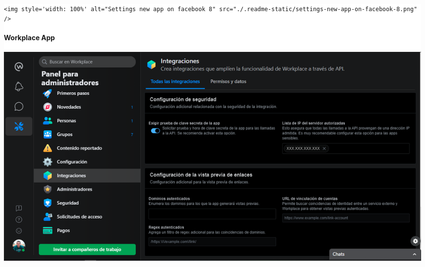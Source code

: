     <img style='width: 100%' alt="Settings new app on facebook 8" src="./.readme-static/settings-new-app-on-facebook-8.png" />
</p>

#### Workplace App

<p align="center">
    <img style='width: 100%' alt="Settings new app on workplace 8" src="./.readme-static/settings-new-app-on-workplace-8.png" />
</p>

